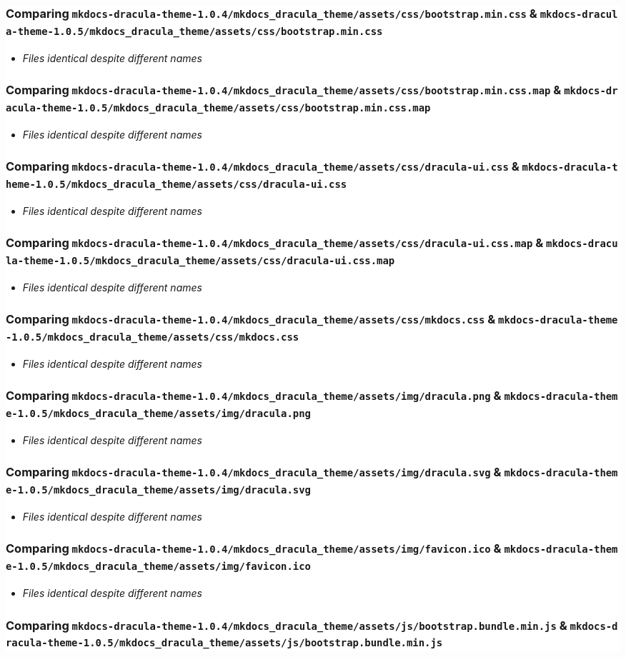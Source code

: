 ### Comparing `mkdocs-dracula-theme-1.0.4/mkdocs_dracula_theme/assets/css/bootstrap.min.css` & `mkdocs-dracula-theme-1.0.5/mkdocs_dracula_theme/assets/css/bootstrap.min.css`

 * *Files identical despite different names*

### Comparing `mkdocs-dracula-theme-1.0.4/mkdocs_dracula_theme/assets/css/bootstrap.min.css.map` & `mkdocs-dracula-theme-1.0.5/mkdocs_dracula_theme/assets/css/bootstrap.min.css.map`

 * *Files identical despite different names*

### Comparing `mkdocs-dracula-theme-1.0.4/mkdocs_dracula_theme/assets/css/dracula-ui.css` & `mkdocs-dracula-theme-1.0.5/mkdocs_dracula_theme/assets/css/dracula-ui.css`

 * *Files identical despite different names*

### Comparing `mkdocs-dracula-theme-1.0.4/mkdocs_dracula_theme/assets/css/dracula-ui.css.map` & `mkdocs-dracula-theme-1.0.5/mkdocs_dracula_theme/assets/css/dracula-ui.css.map`

 * *Files identical despite different names*

### Comparing `mkdocs-dracula-theme-1.0.4/mkdocs_dracula_theme/assets/css/mkdocs.css` & `mkdocs-dracula-theme-1.0.5/mkdocs_dracula_theme/assets/css/mkdocs.css`

 * *Files identical despite different names*

### Comparing `mkdocs-dracula-theme-1.0.4/mkdocs_dracula_theme/assets/img/dracula.png` & `mkdocs-dracula-theme-1.0.5/mkdocs_dracula_theme/assets/img/dracula.png`

 * *Files identical despite different names*

### Comparing `mkdocs-dracula-theme-1.0.4/mkdocs_dracula_theme/assets/img/dracula.svg` & `mkdocs-dracula-theme-1.0.5/mkdocs_dracula_theme/assets/img/dracula.svg`

 * *Files identical despite different names*

### Comparing `mkdocs-dracula-theme-1.0.4/mkdocs_dracula_theme/assets/img/favicon.ico` & `mkdocs-dracula-theme-1.0.5/mkdocs_dracula_theme/assets/img/favicon.ico`

 * *Files identical despite different names*

### Comparing `mkdocs-dracula-theme-1.0.4/mkdocs_dracula_theme/assets/js/bootstrap.bundle.min.js` & `mkdocs-dracula-theme-1.0.5/mkdocs_dracula_theme/assets/js/bootstrap.bundle.min.js`
